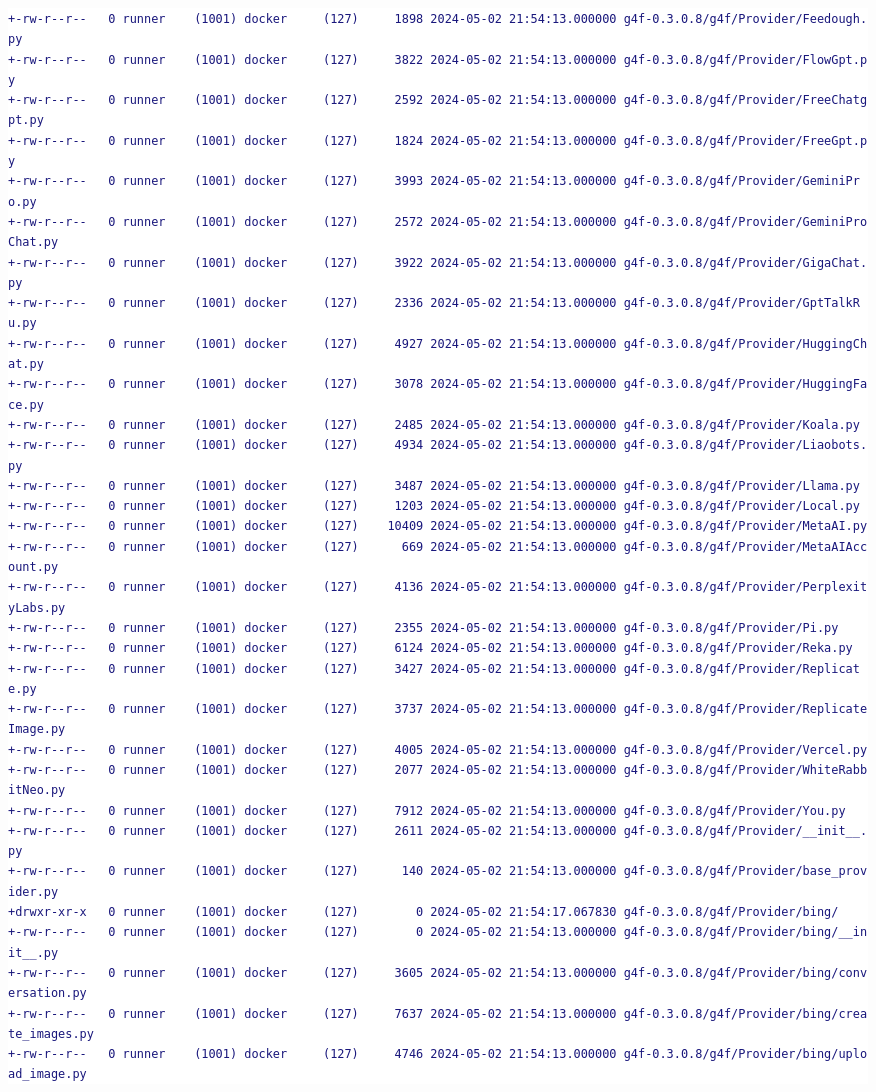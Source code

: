 ```diff
+-rw-r--r--   0 runner    (1001) docker     (127)     1898 2024-05-02 21:54:13.000000 g4f-0.3.0.8/g4f/Provider/Feedough.py
+-rw-r--r--   0 runner    (1001) docker     (127)     3822 2024-05-02 21:54:13.000000 g4f-0.3.0.8/g4f/Provider/FlowGpt.py
+-rw-r--r--   0 runner    (1001) docker     (127)     2592 2024-05-02 21:54:13.000000 g4f-0.3.0.8/g4f/Provider/FreeChatgpt.py
+-rw-r--r--   0 runner    (1001) docker     (127)     1824 2024-05-02 21:54:13.000000 g4f-0.3.0.8/g4f/Provider/FreeGpt.py
+-rw-r--r--   0 runner    (1001) docker     (127)     3993 2024-05-02 21:54:13.000000 g4f-0.3.0.8/g4f/Provider/GeminiPro.py
+-rw-r--r--   0 runner    (1001) docker     (127)     2572 2024-05-02 21:54:13.000000 g4f-0.3.0.8/g4f/Provider/GeminiProChat.py
+-rw-r--r--   0 runner    (1001) docker     (127)     3922 2024-05-02 21:54:13.000000 g4f-0.3.0.8/g4f/Provider/GigaChat.py
+-rw-r--r--   0 runner    (1001) docker     (127)     2336 2024-05-02 21:54:13.000000 g4f-0.3.0.8/g4f/Provider/GptTalkRu.py
+-rw-r--r--   0 runner    (1001) docker     (127)     4927 2024-05-02 21:54:13.000000 g4f-0.3.0.8/g4f/Provider/HuggingChat.py
+-rw-r--r--   0 runner    (1001) docker     (127)     3078 2024-05-02 21:54:13.000000 g4f-0.3.0.8/g4f/Provider/HuggingFace.py
+-rw-r--r--   0 runner    (1001) docker     (127)     2485 2024-05-02 21:54:13.000000 g4f-0.3.0.8/g4f/Provider/Koala.py
+-rw-r--r--   0 runner    (1001) docker     (127)     4934 2024-05-02 21:54:13.000000 g4f-0.3.0.8/g4f/Provider/Liaobots.py
+-rw-r--r--   0 runner    (1001) docker     (127)     3487 2024-05-02 21:54:13.000000 g4f-0.3.0.8/g4f/Provider/Llama.py
+-rw-r--r--   0 runner    (1001) docker     (127)     1203 2024-05-02 21:54:13.000000 g4f-0.3.0.8/g4f/Provider/Local.py
+-rw-r--r--   0 runner    (1001) docker     (127)    10409 2024-05-02 21:54:13.000000 g4f-0.3.0.8/g4f/Provider/MetaAI.py
+-rw-r--r--   0 runner    (1001) docker     (127)      669 2024-05-02 21:54:13.000000 g4f-0.3.0.8/g4f/Provider/MetaAIAccount.py
+-rw-r--r--   0 runner    (1001) docker     (127)     4136 2024-05-02 21:54:13.000000 g4f-0.3.0.8/g4f/Provider/PerplexityLabs.py
+-rw-r--r--   0 runner    (1001) docker     (127)     2355 2024-05-02 21:54:13.000000 g4f-0.3.0.8/g4f/Provider/Pi.py
+-rw-r--r--   0 runner    (1001) docker     (127)     6124 2024-05-02 21:54:13.000000 g4f-0.3.0.8/g4f/Provider/Reka.py
+-rw-r--r--   0 runner    (1001) docker     (127)     3427 2024-05-02 21:54:13.000000 g4f-0.3.0.8/g4f/Provider/Replicate.py
+-rw-r--r--   0 runner    (1001) docker     (127)     3737 2024-05-02 21:54:13.000000 g4f-0.3.0.8/g4f/Provider/ReplicateImage.py
+-rw-r--r--   0 runner    (1001) docker     (127)     4005 2024-05-02 21:54:13.000000 g4f-0.3.0.8/g4f/Provider/Vercel.py
+-rw-r--r--   0 runner    (1001) docker     (127)     2077 2024-05-02 21:54:13.000000 g4f-0.3.0.8/g4f/Provider/WhiteRabbitNeo.py
+-rw-r--r--   0 runner    (1001) docker     (127)     7912 2024-05-02 21:54:13.000000 g4f-0.3.0.8/g4f/Provider/You.py
+-rw-r--r--   0 runner    (1001) docker     (127)     2611 2024-05-02 21:54:13.000000 g4f-0.3.0.8/g4f/Provider/__init__.py
+-rw-r--r--   0 runner    (1001) docker     (127)      140 2024-05-02 21:54:13.000000 g4f-0.3.0.8/g4f/Provider/base_provider.py
+drwxr-xr-x   0 runner    (1001) docker     (127)        0 2024-05-02 21:54:17.067830 g4f-0.3.0.8/g4f/Provider/bing/
+-rw-r--r--   0 runner    (1001) docker     (127)        0 2024-05-02 21:54:13.000000 g4f-0.3.0.8/g4f/Provider/bing/__init__.py
+-rw-r--r--   0 runner    (1001) docker     (127)     3605 2024-05-02 21:54:13.000000 g4f-0.3.0.8/g4f/Provider/bing/conversation.py
+-rw-r--r--   0 runner    (1001) docker     (127)     7637 2024-05-02 21:54:13.000000 g4f-0.3.0.8/g4f/Provider/bing/create_images.py
+-rw-r--r--   0 runner    (1001) docker     (127)     4746 2024-05-02 21:54:13.000000 g4f-0.3.0.8/g4f/Provider/bing/upload_image.py
```